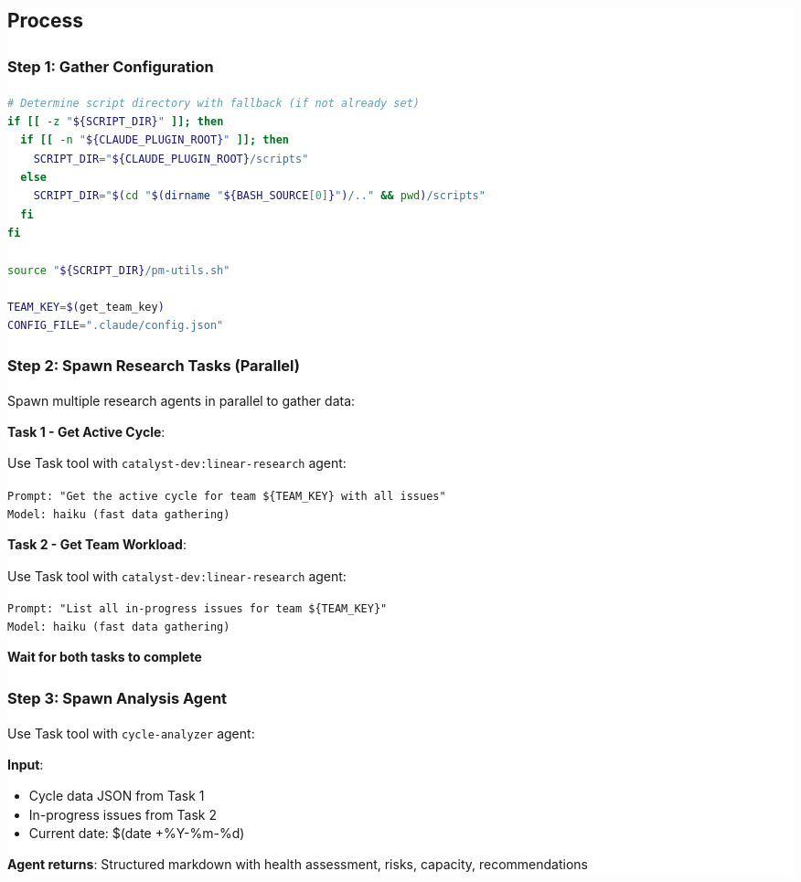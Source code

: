 ## Process

### Step 1: Gather Configuration

```bash
# Determine script directory with fallback (if not already set)
if [[ -z "${SCRIPT_DIR}" ]]; then
  if [[ -n "${CLAUDE_PLUGIN_ROOT}" ]]; then
    SCRIPT_DIR="${CLAUDE_PLUGIN_ROOT}/scripts"
  else
    SCRIPT_DIR="$(cd "$(dirname "${BASH_SOURCE[0]}")/.." && pwd)/scripts"
  fi
fi

source "${SCRIPT_DIR}/pm-utils.sh"

TEAM_KEY=$(get_team_key)
CONFIG_FILE=".claude/config.json"
```

### Step 2: Spawn Research Tasks (Parallel)

Spawn multiple research agents in parallel to gather data:

**Task 1 - Get Active Cycle**:

Use Task tool with `catalyst-dev:linear-research` agent:

```
Prompt: "Get the active cycle for team ${TEAM_KEY} with all issues"
Model: haiku (fast data gathering)
```

**Task 2 - Get Team Workload**:

Use Task tool with `catalyst-dev:linear-research` agent:

```
Prompt: "List all in-progress issues for team ${TEAM_KEY}"
Model: haiku (fast data gathering)
```

**Wait for both tasks to complete**

### Step 3: Spawn Analysis Agent

Use Task tool with `cycle-analyzer` agent:

**Input**:
- Cycle data JSON from Task 1
- In-progress issues from Task 2
- Current date: $(date +%Y-%m-%d)

**Agent returns**:
Structured markdown with health assessment, risks, capacity, recommendations
